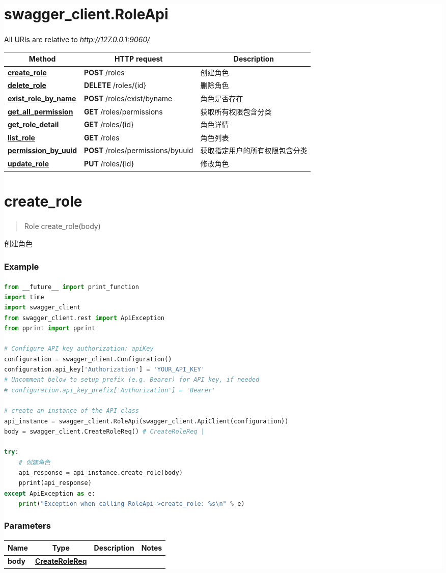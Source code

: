 # swagger_client.RoleApi

All URIs are relative to *http://127.0.0.1:9060/*

Method | HTTP request | Description
------------- | ------------- | -------------
[**create_role**](RoleApi.md#create_role) | **POST** /roles | 创建角色
[**delete_role**](RoleApi.md#delete_role) | **DELETE** /roles/{id} | 删除角色
[**exist_role_by_name**](RoleApi.md#exist_role_by_name) | **POST** /roles/exist/byname | 角色是否存在
[**get_all_permission**](RoleApi.md#get_all_permission) | **GET** /roles/permissions | 获取所有权限包含分类
[**get_role_detail**](RoleApi.md#get_role_detail) | **GET** /roles/{id} | 角色详情
[**list_role**](RoleApi.md#list_role) | **GET** /roles | 角色列表
[**permission_by_uuid**](RoleApi.md#permission_by_uuid) | **POST** /roles/permissions/byuuid | 获取指定用户的所有权限包含分类
[**update_role**](RoleApi.md#update_role) | **PUT** /roles/{id} | 修改角色

# **create_role**
> Role create_role(body)

创建角色

### Example
```python
from __future__ import print_function
import time
import swagger_client
from swagger_client.rest import ApiException
from pprint import pprint

# Configure API key authorization: apiKey
configuration = swagger_client.Configuration()
configuration.api_key['Authorization'] = 'YOUR_API_KEY'
# Uncomment below to setup prefix (e.g. Bearer) for API key, if needed
# configuration.api_key_prefix['Authorization'] = 'Bearer'

# create an instance of the API class
api_instance = swagger_client.RoleApi(swagger_client.ApiClient(configuration))
body = swagger_client.CreateRoleReq() # CreateRoleReq | 

try:
    # 创建角色
    api_response = api_instance.create_role(body)
    pprint(api_response)
except ApiException as e:
    print("Exception when calling RoleApi->create_role: %s\n" % e)
```

### Parameters

Name | Type | Description  | Notes
------------- | ------------- | ------------- | -------------
 **body** | [**CreateRoleReq**](CreateRoleReq.md)|  | 
